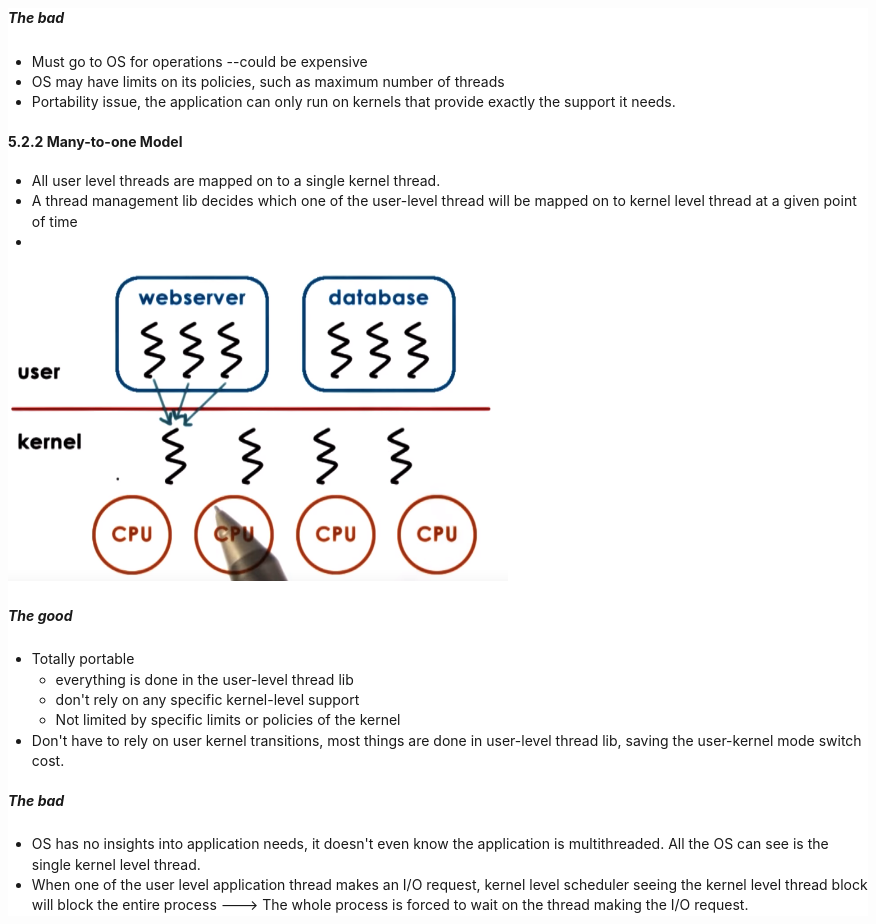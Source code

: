 ##### The bad
- Must go to OS for operations --could be expensive
- OS may have limits on its policies, such as maximum number of threads
- Portability issue, the application can only run on kernels that provide exactly the support it needs.

#### 5.2.2 Many-to-one Model
- All user level threads are mapped on to a single kernel thread. 
- A thread management lib decides which one of the user-level thread will be mapped on to kernel level thread at a given point of time
- 
<img width="500" src="/images/P2L2/d648a99e.png">

##### The good
- Totally portable
    - everything is done in the user-level thread lib
    - don't rely on any specific kernel-level support
    - Not limited by specific limits or policies of the kernel
- Don't have to rely on user kernel transitions, most things are done in user-level thread lib, saving the user-kernel mode switch cost.

##### The bad
- OS has no insights into application needs, it doesn't  even know the application is multithreaded. All the OS can see is the single kernel level thread.
- When one of the user level application thread makes an I/O request, kernel level scheduler seeing the kernel level thread block will block the entire process ---> The whole process is forced to wait on the thread making the I/O request.
